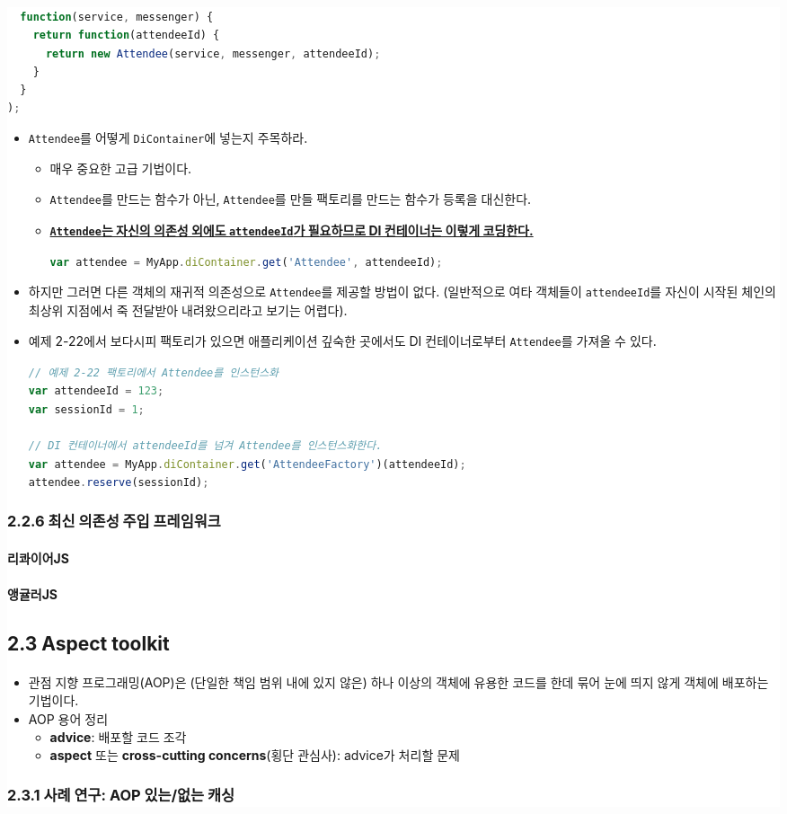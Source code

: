   ```js
    function(service, messenger) {
      return function(attendeeId) {
        return new Attendee(service, messenger, attendeeId);
      }
    }
  );
  ```

  - `Attendee`를 어떻게 `DiContainer`에 넣는지 주목하라.

    - 매우 중요한 고급 기법이다.

    - `Attendee`를 만드는 함수가 아닌, `Attendee`를 만들 팩토리를 만드는 함수가 등록을 대신한다.

    - **<u>`Attendee`는 자신의 의존성 외에도 `attendeeId`가 필요하므로 DI 컨테이너는 이렇게 코딩한다.</u>**

      ```js
      var attendee = MyApp.diContainer.get('Attendee', attendeeId);
      ```

  - 하지만 그러면 다른 객체의 재귀적 의존성으로 `Attendee`를 제공할 방법이 없다. (일반적으로 여타 객체들이 `attendeeId`를 자신이 시작된 체인의 최상위 지점에서 죽 전달받아 내려왔으리라고 보기는 어렵다).

- 예제 2-22에서 보다시피 팩토리가 있으면 애플리케이션 깊숙한 곳에서도 DI 컨테이너로부터 `Attendee`를 가져올 수 있다.

  ```js
  // 예제 2-22 팩토리에서 Attendee를 인스턴스화
  var attendeeId = 123;
  var sessionId = 1;
  
  // DI 컨테이너에서 attendeeId를 넘겨 Attendee를 인스턴스화한다.
  var attendee = MyApp.diContainer.get('AttendeeFactory')(attendeeId);
  attendee.reserve(sessionId);
  ```





### 2.2.6 최신 의존성 주입 프레임워크

#### 리콰이어JS

#### 앵귤러JS



## 2.3 Aspect toolkit

- 관점 지향 프로그래밍(AOP)은 (단일한 책임 범위 내에 있지 않은) 하나 이상의 객체에 유용한 코드를 한데 묶어 눈에 띄지 않게 객체에 배포하는 기법이다.
- AOP 용어 정리
  - **advice**: 배포할 코드 조각
  - **aspect** 또는 **cross-cutting concerns**(횡단 관심사): advice가 처리할 문제



### 2.3.1 사례 연구:  AOP 있는/없는 캐싱
